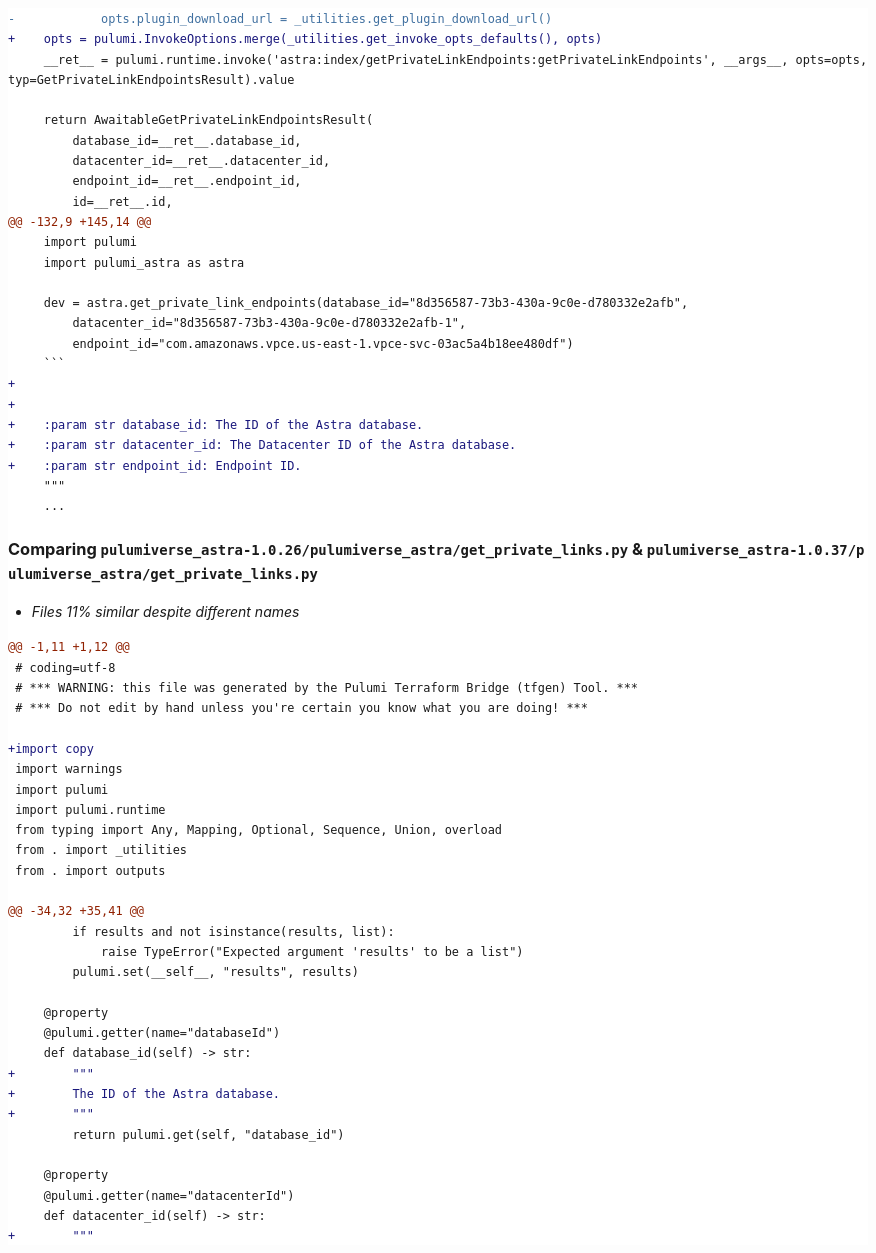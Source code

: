 ```diff
-            opts.plugin_download_url = _utilities.get_plugin_download_url()
+    opts = pulumi.InvokeOptions.merge(_utilities.get_invoke_opts_defaults(), opts)
     __ret__ = pulumi.runtime.invoke('astra:index/getPrivateLinkEndpoints:getPrivateLinkEndpoints', __args__, opts=opts, typ=GetPrivateLinkEndpointsResult).value
 
     return AwaitableGetPrivateLinkEndpointsResult(
         database_id=__ret__.database_id,
         datacenter_id=__ret__.datacenter_id,
         endpoint_id=__ret__.endpoint_id,
         id=__ret__.id,
@@ -132,9 +145,14 @@
     import pulumi
     import pulumi_astra as astra
 
     dev = astra.get_private_link_endpoints(database_id="8d356587-73b3-430a-9c0e-d780332e2afb",
         datacenter_id="8d356587-73b3-430a-9c0e-d780332e2afb-1",
         endpoint_id="com.amazonaws.vpce.us-east-1.vpce-svc-03ac5a4b18ee480df")
     ```
+
+
+    :param str database_id: The ID of the Astra database.
+    :param str datacenter_id: The Datacenter ID of the Astra database.
+    :param str endpoint_id: Endpoint ID.
     """
     ...
```

### Comparing `pulumiverse_astra-1.0.26/pulumiverse_astra/get_private_links.py` & `pulumiverse_astra-1.0.37/pulumiverse_astra/get_private_links.py`

 * *Files 11% similar despite different names*

```diff
@@ -1,11 +1,12 @@
 # coding=utf-8
 # *** WARNING: this file was generated by the Pulumi Terraform Bridge (tfgen) Tool. ***
 # *** Do not edit by hand unless you're certain you know what you are doing! ***
 
+import copy
 import warnings
 import pulumi
 import pulumi.runtime
 from typing import Any, Mapping, Optional, Sequence, Union, overload
 from . import _utilities
 from . import outputs
 
@@ -34,32 +35,41 @@
         if results and not isinstance(results, list):
             raise TypeError("Expected argument 'results' to be a list")
         pulumi.set(__self__, "results", results)
 
     @property
     @pulumi.getter(name="databaseId")
     def database_id(self) -> str:
+        """
+        The ID of the Astra database.
+        """
         return pulumi.get(self, "database_id")
 
     @property
     @pulumi.getter(name="datacenterId")
     def datacenter_id(self) -> str:
+        """
```